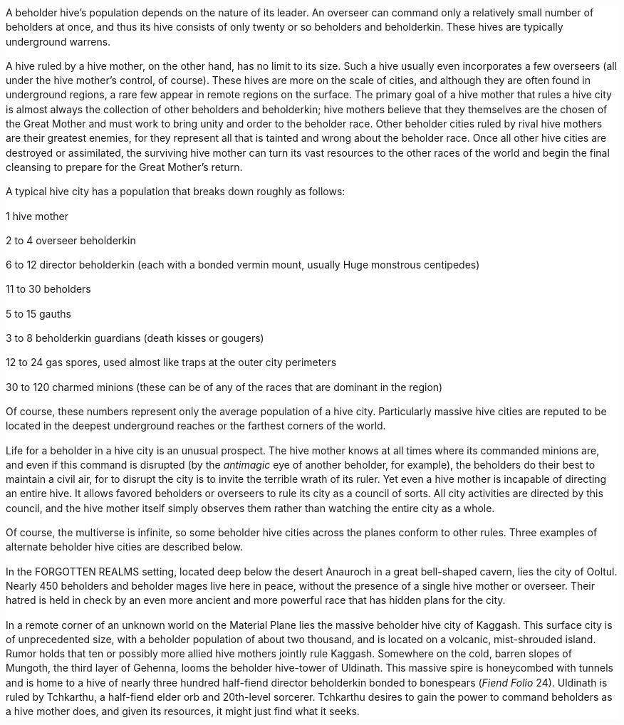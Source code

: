 A beholder hive’s population depends on the nature of its leader. An overseer can command only a relatively small number of beholders at once, and thus its hive consists of only twenty or so beholders and beholderkin. These hives are typically underground warrens.

A hive ruled by a hive mother, on the other hand, has no limit to its size. Such a hive usually even incorporates a few overseers (all under the hive mother’s control, of course). These hives are more on the scale of cities, and although they are often found in underground regions, a rare few appear in remote regions on the surface. The primary goal of a hive mother that rules a hive city is almost always the collection of other beholders and beholderkin; hive mothers believe that they themselves are the chosen of the Great Mother and must work to bring unity and order to the beholder race. Other beholder cities ruled by rival hive mothers are their greatest enemies, for they represent all that is tainted and wrong about the beholder race. Once all other hive cities are destroyed or assimilated, the surviving hive mother can turn its vast resources to the other races of the world and begin the final cleansing to prepare for the Great Mother’s return.

A typical hive city has a population that breaks down roughly as follows:

1 hive mother

2 to 4 overseer beholderkin

6 to 12 director beholderkin (each with a bonded vermin mount, usually Huge monstrous centipedes)

11 to 30 beholders

5 to 15 gauths

3 to 8 beholderkin guardians (death kisses or gougers)

12 to 24 gas spores, used almost like traps at the outer city perimeters

30 to 120 charmed minions (these can be of any of the races that are dominant in the region)

Of course, these numbers represent only the average population of a hive city. Particularly massive hive cities are reputed to be located in the deepest underground reaches or the farthest corners of the world.

Life for a beholder in a hive city is an unusual prospect. The hive mother knows at all times where its commanded minions are, and even if this command is disrupted (by the *antimagic* eye of another beholder, for example), the beholders do their best to maintain a civil air, for to disrupt the city is to invite the terrible wrath of its ruler. Yet even a hive mother is incapable of directing an entire hive. It allows favored beholders or overseers to rule its city as a council of sorts. All city activities are directed by this council, and the hive mother itself simply observes them rather than watching the entire city as a whole.

Of course, the multiverse is infinite, so some beholder hive cities across the planes conform to other rules. Three examples of alternate beholder hive cities are described below.

In the FORGOTTEN REALMS setting, located deep below the desert Anauroch in a great bell-shaped cavern, lies the city of Ooltul. Nearly 450 beholders and beholder mages live here in peace, without the presence of a single hive mother or overseer. Their hatred is held in check by an even more ancient and more powerful race that has hidden plans for the city.

In a remote corner of an unknown world on the Material Plane lies the massive beholder hive city of Kaggash. This surface city is of unprecedented size, with a beholder population of about two thousand, and is located on a volcanic, mist-shrouded island. Rumor holds that ten or possibly more allied hive mothers jointly rule Kaggash. Somewhere on the cold, barren slopes of Mungoth, the third layer of Gehenna, looms the beholder hive-tower of Uldinath. This massive spire is honeycombed with tunnels and is home to a hive of nearly three hundred half-fiend director beholderkin bonded to bonespears (*Fiend Folio* 24). Uldinath is ruled by Tchkarthu, a half-fiend elder orb and 20th-level sorcerer. Tchkarthu desires to gain the power to command beholders as a hive mother does, and given its resources, it might just find what it seeks.
